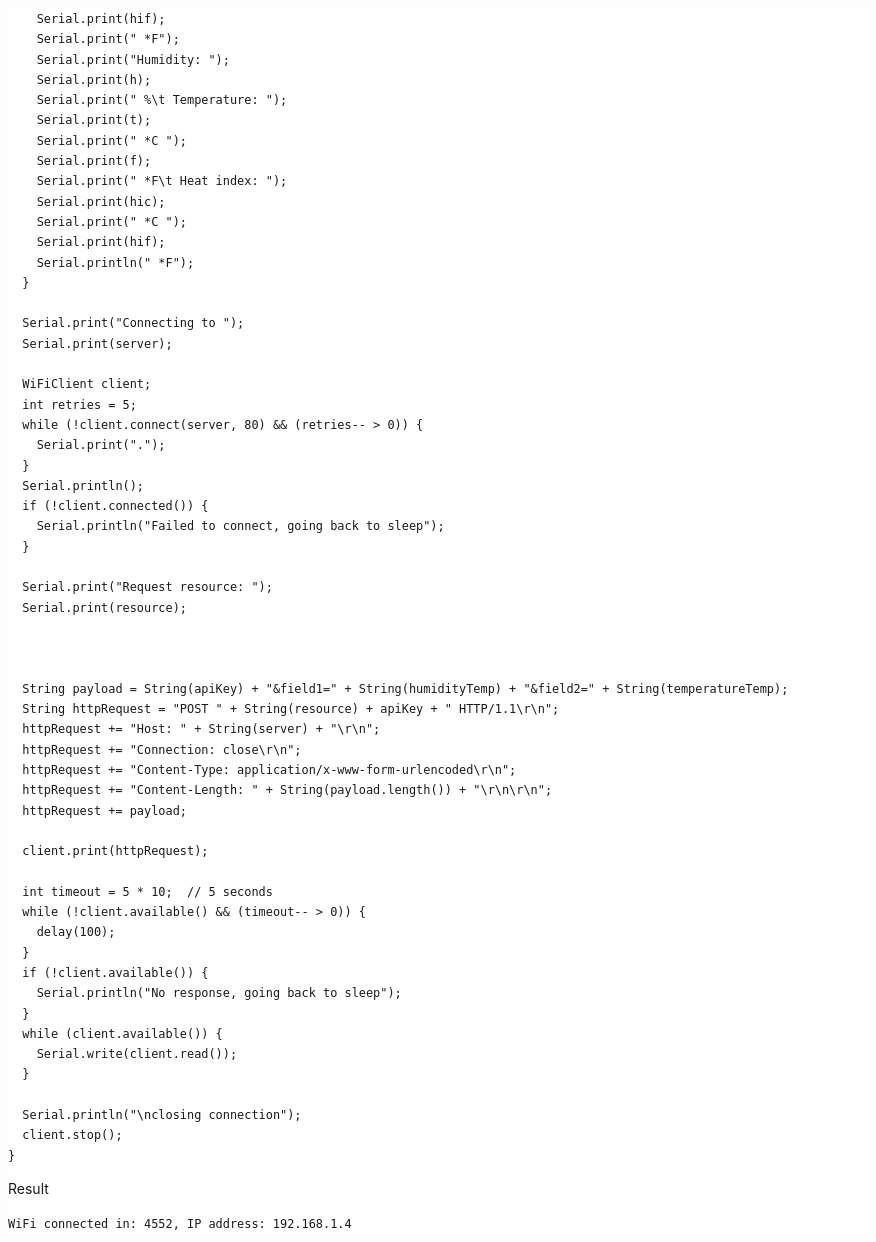 ```
    Serial.print(hif);
    Serial.print(" *F");
    Serial.print("Humidity: ");
    Serial.print(h);
    Serial.print(" %\t Temperature: ");
    Serial.print(t);
    Serial.print(" *C ");
    Serial.print(f);
    Serial.print(" *F\t Heat index: ");
    Serial.print(hic);
    Serial.print(" *C ");
    Serial.print(hif);
    Serial.println(" *F");
  }

  Serial.print("Connecting to ");
  Serial.print(server);

  WiFiClient client;
  int retries = 5;
  while (!client.connect(server, 80) && (retries-- > 0)) {
    Serial.print(".");
  }
  Serial.println();
  if (!client.connected()) {
    Serial.println("Failed to connect, going back to sleep");
  }

  Serial.print("Request resource: ");
  Serial.print(resource);



  String payload = String(apiKey) + "&field1=" + String(humidityTemp) + "&field2=" + String(temperatureTemp);
  String httpRequest = "POST " + String(resource) + apiKey + " HTTP/1.1\r\n";
  httpRequest += "Host: " + String(server) + "\r\n";
  httpRequest += "Connection: close\r\n";
  httpRequest += "Content-Type: application/x-www-form-urlencoded\r\n";
  httpRequest += "Content-Length: " + String(payload.length()) + "\r\n\r\n";
  httpRequest += payload;

  client.print(httpRequest);

  int timeout = 5 * 10;  // 5 seconds
  while (!client.available() && (timeout-- > 0)) {
    delay(100);
  }
  if (!client.available()) {
    Serial.println("No response, going back to sleep");
  }
  while (client.available()) {
    Serial.write(client.read());
  }

  Serial.println("\nclosing connection");
  client.stop();
}

```
Result 
```
WiFi connected in: 4552, IP address: 192.168.1.4
```